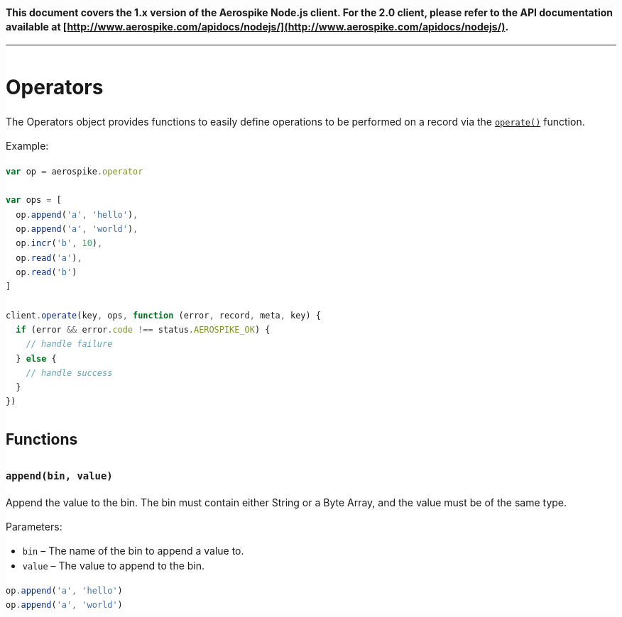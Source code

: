 **This document covers the 1.x version of the Aerospike Node.js client. For the
2.0 client, please refer to the API documentation available at
[http://www.aerospike.com/apidocs/nodejs/](http://www.aerospike.com/apidocs/nodejs/).**

----------

# Operators

The Operators object provides functions to easily define operations to be performed on a record via the [`operate()`](client.md#operate) function.

Example:

```js
var op = aerospike.operator

var ops = [
  op.append('a', 'hello'),
  op.append('a', 'world'),
  op.incr('b', 10),
  op.read('a'),
  op.read('b')
]

client.operate(key, ops, function (error, record, meta, key) {
  if (error && error.code !== status.AEROSPIKE_OK) {
    // handle failure
  } else {
    // handle success
  }
})
```

<a name="Functions"></a>
## Functions


<a name="append"></a>

### `append(bin, value)`

Append the value to the bin. The bin must contain either String or a Byte Array, and the value must be of the same type.

Parameters:

- `bin`         – The name of the bin to append a value to.
- `value`       – The value to append to the bin.

```js
op.append('a', 'hello')
op.append('a', 'world')
```

